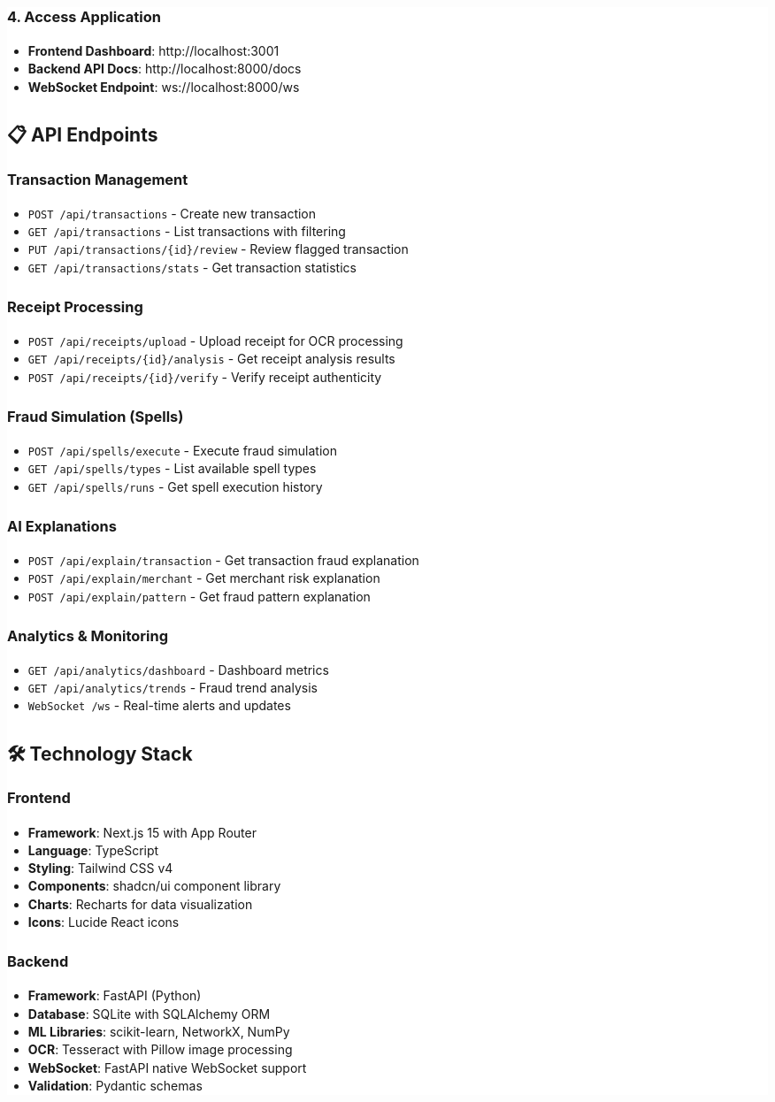 ### 4. Access Application
- **Frontend Dashboard**: http://localhost:3001
- **Backend API Docs**: http://localhost:8000/docs
- **WebSocket Endpoint**: ws://localhost:8000/ws

## 📋 API Endpoints

### Transaction Management
- `POST /api/transactions` - Create new transaction
- `GET /api/transactions` - List transactions with filtering
- `PUT /api/transactions/{id}/review` - Review flagged transaction
- `GET /api/transactions/stats` - Get transaction statistics

### Receipt Processing
- `POST /api/receipts/upload` - Upload receipt for OCR processing
- `GET /api/receipts/{id}/analysis` - Get receipt analysis results
- `POST /api/receipts/{id}/verify` - Verify receipt authenticity

### Fraud Simulation (Spells)
- `POST /api/spells/execute` - Execute fraud simulation
- `GET /api/spells/types` - List available spell types
- `GET /api/spells/runs` - Get spell execution history

### AI Explanations
- `POST /api/explain/transaction` - Get transaction fraud explanation
- `POST /api/explain/merchant` - Get merchant risk explanation
- `POST /api/explain/pattern` - Get fraud pattern explanation

### Analytics & Monitoring
- `GET /api/analytics/dashboard` - Dashboard metrics
- `GET /api/analytics/trends` - Fraud trend analysis
- `WebSocket /ws` - Real-time alerts and updates

## 🛠️ Technology Stack

### Frontend
- **Framework**: Next.js 15 with App Router
- **Language**: TypeScript
- **Styling**: Tailwind CSS v4
- **Components**: shadcn/ui component library
- **Charts**: Recharts for data visualization
- **Icons**: Lucide React icons

### Backend
- **Framework**: FastAPI (Python)
- **Database**: SQLite with SQLAlchemy ORM
- **ML Libraries**: scikit-learn, NetworkX, NumPy
- **OCR**: Tesseract with Pillow image processing
- **WebSocket**: FastAPI native WebSocket support
- **Validation**: Pydantic schemas

